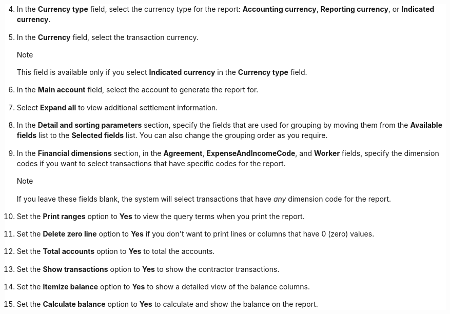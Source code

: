 4. In the **Currency type** field, select the currency type for the report: **Accounting currency**, **Reporting currency**, or **Indicated currency**.
5. In the **Currency** field, select the transaction currency.

    > [!NOTE]
    > This field is available only if you select **Indicated currency** in the **Currency type** field.

6. In the **Main account** field, select the account to generate the report for.
7. Select **Expand all** to view additional settlement information.
8. In the **Detail and sorting parameters** section, specify the fields that are used for grouping by moving them from the **Available fields** list to the **Selected fields** list. You can also change the grouping order as you require.
9. In the **Financial dimensions** section, in the **Agreement**, **ExpenseAndIncomeCode**, and **Worker** fields, specify the dimension codes if you want to select transactions that have specific codes for the report.

    > [!NOTE]
    > If you leave these fields blank, the system will select transactions that have *any* dimension code for the report.

10. Set the **Print ranges** option to **Yes** to view the query terms when you print the report.
11. Set the **Delete zero line** option to **Yes** if you don't want to print lines or columns that have 0 (zero) values.
12. Set the **Total accounts** option to **Yes** to total the accounts.
13. Set the **Show transactions** option to **Yes** to show the contractor transactions.
14. Set the **Itemize balance** option to **Yes** to show a detailed view of the balance columns.
15. Set the **Calculate balance** option to **Yes** to calculate and show the balance on the report.
